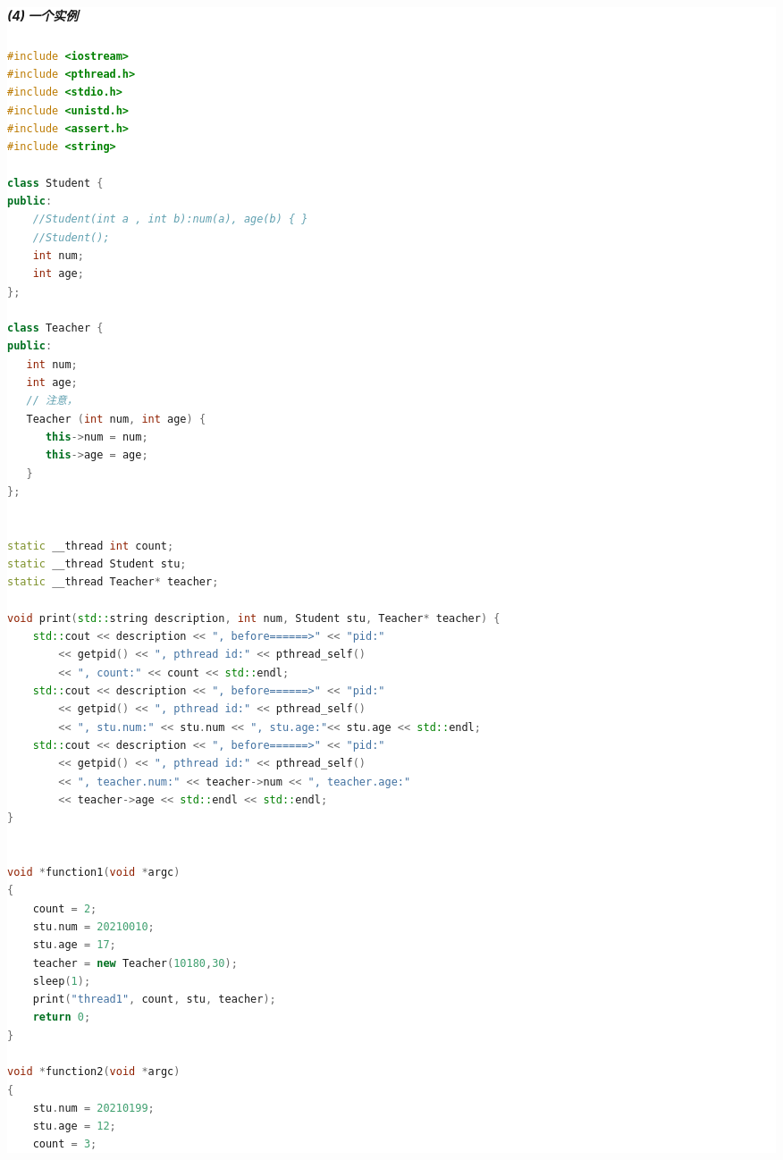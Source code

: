 ##### (4) 一个实例
```cpp
#include <iostream>
#include <pthread.h>
#include <stdio.h>
#include <unistd.h>
#include <assert.h>
#include <string>

class Student {
public:
    //Student(int a , int b):num(a), age(b) { }
    //Student();
    int num;
    int age;
};

class Teacher {
public:
   int num;
   int age;
   // 注意，
   Teacher (int num, int age) {
      this->num = num;
      this->age = age;
   }
};


static __thread int count;
static __thread Student stu;
static __thread Teacher* teacher;

void print(std::string description, int num, Student stu, Teacher* teacher) {
    std::cout << description << ", before======>" << "pid:" 
        << getpid() << ", pthread id:" << pthread_self() 
        << ", count:" << count << std::endl;
    std::cout << description << ", before======>" << "pid:" 
        << getpid() << ", pthread id:" << pthread_self() 
        << ", stu.num:" << stu.num << ", stu.age:"<< stu.age << std::endl;
    std::cout << description << ", before======>" << "pid:" 
        << getpid() << ", pthread id:" << pthread_self() 
        << ", teacher.num:" << teacher->num << ", teacher.age:"
		<< teacher->age << std::endl << std::endl;
}


void *function1(void *argc)
{
    count = 2;
    stu.num = 20210010;
    stu.age = 17;
    teacher = new Teacher(10180,30);
    sleep(1);
    print("thread1", count, stu, teacher);
    return 0;
}

void *function2(void *argc)
{
    stu.num = 20210199;
    stu.age = 12;
    count = 3;
```